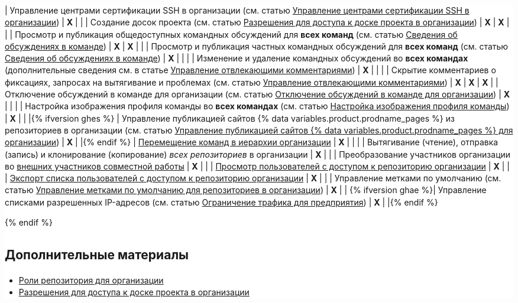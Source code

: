 | Управление центрами сертификации SSH в организации (см. статью [Управление центрами сертификации SSH в организации](/articles/managing-your-organizations-ssh-certificate-authorities)) | **X** |  |
| Создание досок проекта (см. статью [Разрешения для доступа к доске проекта в организации](/articles/project-board-permissions-for-an-organization)) | **X** | **X** | |
| Просмотр и публикация общедоступных командных обсуждений для **всех команд** (см. статью [Сведения об обсуждениях в команде](/organizations/collaborating-with-your-team/about-team-discussions)) | **X** | **X** |  |
| Просмотр и публикация частных командных обсуждений для **всех команд** (см. статью [Сведения об обсуждениях в команде](/organizations/collaborating-with-your-team/about-team-discussions)) | **X** |  |  |
| Изменение и удаление командных обсуждений во **всех командах** (дополнительные сведения см. в статье [Управление отвлекающими комментариями](/communities/moderating-comments-and-conversations/managing-disruptive-comments)) | **X** |  |  |
| Скрытие комментариев о фиксациях, запросах на вытягивание и проблемах (см. статью [Управление отвлекающими комментариями](/communities/moderating-comments-and-conversations/managing-disruptive-comments/#hiding-a-comment)) | **X** | **X** | **X** |
| Отключение обсуждений в команде для организации (см. статью [Отключение обсуждений в команде для организации](/articles/disabling-team-discussions-for-your-organization)) | **X** |  |  |
| Настройка изображения профиля команды во **всех командах** (см. статью [Настройка изображения профиля команды](/articles/setting-your-team-s-profile-picture)) | **X** |  |  |{% ifversion ghes %}
| Управление публикацией сайтов {% data variables.product.prodname_pages %} из репозиториев в организации (см. статью [Управление публикацией сайтов {% data variables.product.prodname_pages %} для организации](/organizations/managing-organization-settings/managing-the-publication-of-github-pages-sites-for-your-organization)) | **X** | |{% endif %}
| [Перемещение команд в иерархии организации](/articles/moving-a-team-in-your-organization-s-hierarchy) | **X** | | |
| Вытягивание (чтение), отправка (запись) и клонирование (копирование) *всех репозиториев* в организации | **X** | |
| Преобразование участников организации во [внешних участников совместной работы](#outside-collaborators) | **X** | |
| [Просмотр пользователей с доступом к репозиторию организации](/articles/viewing-people-with-access-to-your-repository) | **X** | |
| [Экспорт списка пользователей с доступом к репозиторию организации](/articles/viewing-people-with-access-to-your-repository/#exporting-a-list-of-people-with-access-to-your-repository) | **X** | |
| Управление метками по умолчанию (см. статью [Управление метками по умолчанию для репозиториев в организации](/articles/managing-default-labels-for-repositories-in-your-organization)) | **X** | |
{% ifversion ghae %}| Управление списками разрешенных IP-адресов (см. статью [Ограничение трафика для предприятия](/admin/configuration/restricting-network-traffic-to-your-enterprise)) | **X** | |{% endif %}

{% endif %}

## Дополнительные материалы

- [Роли репозитория для организации](/organizations/managing-access-to-your-organizations-repositories/repository-roles-for-an-organization)
- [Разрешения для доступа к доске проекта в организации](/organizations/managing-access-to-your-organizations-project-boards/project-board-permissions-for-an-organization)
